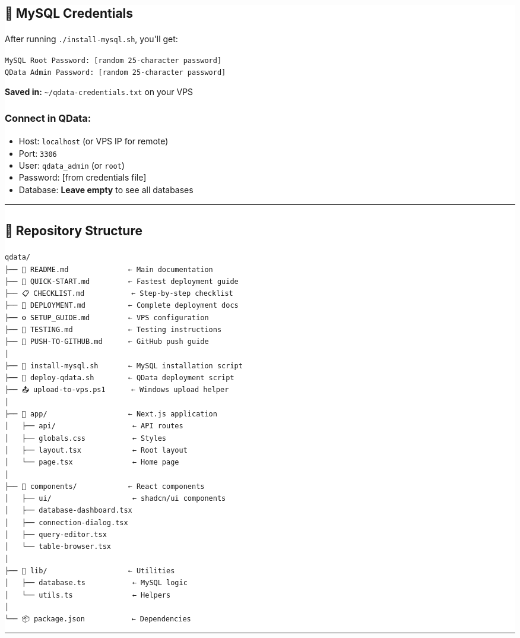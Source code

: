 ## 🔐 MySQL Credentials

After running `./install-mysql.sh`, you'll get:

```
MySQL Root Password: [random 25-character password]
QData Admin Password: [random 25-character password]
```

**Saved in:** `~/qdata-credentials.txt` on your VPS

### Connect in QData:
- Host: `localhost` (or VPS IP for remote)
- Port: `3306`
- User: `qdata_admin` (or `root`)
- Password: [from credentials file]
- Database: **Leave empty** to see all databases

---

## 📁 Repository Structure

```
qdata/
├── 📄 README.md              ← Main documentation
├── 🚀 QUICK-START.md         ← Fastest deployment guide
├── 📋 CHECKLIST.md           ← Step-by-step checklist
├── 📖 DEPLOYMENT.md          ← Complete deployment docs
├── ⚙️ SETUP_GUIDE.md         ← VPS configuration
├── 🧪 TESTING.md             ← Testing instructions
├── 💾 PUSH-TO-GITHUB.md      ← GitHub push guide
│
├── 🔧 install-mysql.sh       ← MySQL installation script
├── 🚀 deploy-qdata.sh        ← QData deployment script
├── 📤 upload-to-vps.ps1      ← Windows upload helper
│
├── 📁 app/                   ← Next.js application
│   ├── api/                  ← API routes
│   ├── globals.css           ← Styles
│   ├── layout.tsx            ← Root layout
│   └── page.tsx              ← Home page
│
├── 📁 components/            ← React components
│   ├── ui/                   ← shadcn/ui components
│   ├── database-dashboard.tsx
│   ├── connection-dialog.tsx
│   ├── query-editor.tsx
│   └── table-browser.tsx
│
├── 📁 lib/                   ← Utilities
│   ├── database.ts           ← MySQL logic
│   └── utils.ts              ← Helpers
│
└── 📦 package.json           ← Dependencies
```

---
